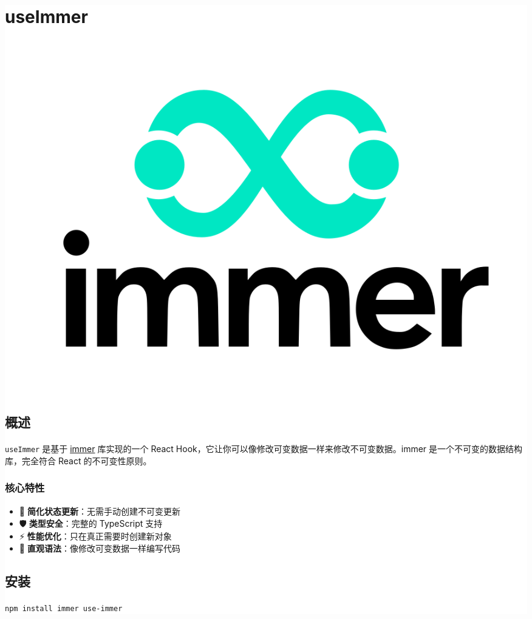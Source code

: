 # useImmer

![useImmer](./img/immer-logo.svg)

## 概述

`useImmer` 是基于 [immer](https://immerjs.github.io/immer/) 库实现的一个 React Hook，它让你可以像修改可变数据一样来修改不可变数据。immer 是一个不可变的数据结构库，完全符合 React 的不可变性原则。

### 核心特性

- 🚀 **简化状态更新**：无需手动创建不可变更新
- 🛡️ **类型安全**：完整的 TypeScript 支持
- ⚡ **性能优化**：只在真正需要时创建新对象
- 🎯 **直观语法**：像修改可变数据一样编写代码

## 安装

```bash
npm install immer use-immer
```
